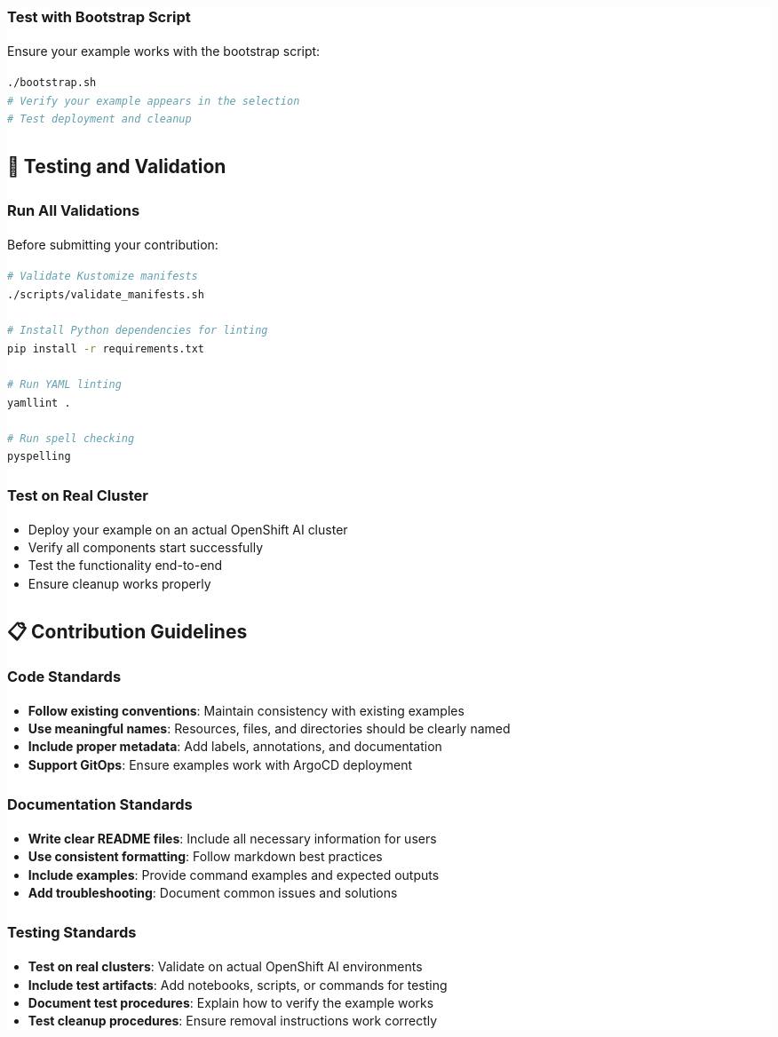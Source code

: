 ### Test with Bootstrap Script

Ensure your example works with the bootstrap script:

```bash
./bootstrap.sh
# Verify your example appears in the selection
# Test deployment and cleanup
```

## 🧪 Testing and Validation

### Run All Validations

Before submitting your contribution:

```bash
# Validate Kustomize manifests
./scripts/validate_manifests.sh

# Install Python dependencies for linting
pip install -r requirements.txt

# Run YAML linting
yamllint .

# Run spell checking
pyspelling
```

### Test on Real Cluster

- Deploy your example on an actual OpenShift AI cluster
- Verify all components start successfully
- Test the functionality end-to-end
- Ensure cleanup works properly

## 📋 Contribution Guidelines

### Code Standards
- **Follow existing conventions**: Maintain consistency with existing examples
- **Use meaningful names**: Resources, files, and directories should be clearly named
- **Include proper metadata**: Add labels, annotations, and documentation
- **Support GitOps**: Ensure examples work with ArgoCD deployment

### Documentation Standards
- **Write clear README files**: Include all necessary information for users
- **Use consistent formatting**: Follow markdown best practices
- **Include examples**: Provide command examples and expected outputs
- **Add troubleshooting**: Document common issues and solutions

### Testing Standards
- **Test on real clusters**: Validate on actual OpenShift AI environments
- **Include test artifacts**: Add notebooks, scripts, or commands for testing
- **Document test procedures**: Explain how to verify the example works
- **Test cleanup procedures**: Ensure removal instructions work correctly
